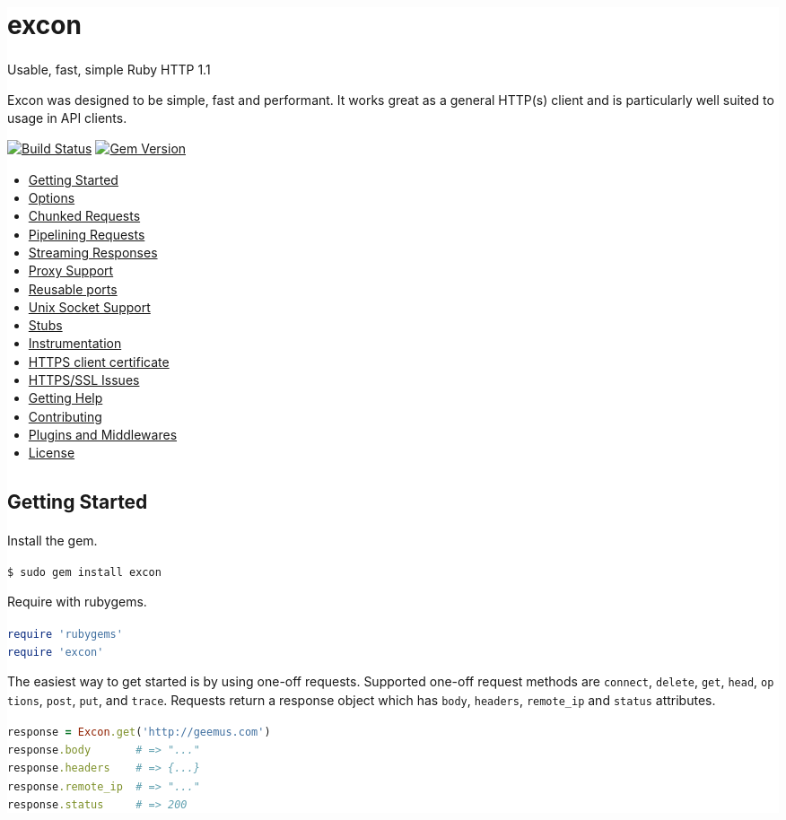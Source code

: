 # excon

Usable, fast, simple Ruby HTTP 1.1

Excon was designed to be simple, fast and performant. It works great as a general HTTP(s) client and is particularly well suited to usage in API clients.

[![Build Status](https://github.com/excon/excon/actions/workflows/ruby.yml/badge.svg)](https://github.com/excon/excon/actions/workflows/ruby.yml)
[![Gem Version](https://badge.fury.io/rb/excon.svg)](https://badge.fury.io/rb/excon)

* [Getting Started](#getting-started)
* [Options](#options)
* [Chunked Requests](#chunked-requests)
* [Pipelining Requests](#pipelining-requests)
* [Streaming Responses](#streaming-responses)
* [Proxy Support](#proxy-support)
* [Reusable ports](#reusable-ports)
* [Unix Socket Support](#unix-socket-support)
* [Stubs](#stubs)
* [Instrumentation](#instrumentation)
* [HTTPS client certificate](#https-client-certificate)
* [HTTPS/SSL Issues](#httpsssl-issues)
* [Getting Help](#getting-help)
* [Contributing](#contributing)
* [Plugins and Middlewares](#plugins-and-middlewares)
* [License](#license)

## Getting Started

Install the gem.

```
$ sudo gem install excon
```

Require with rubygems.

```ruby
require 'rubygems'
require 'excon'
```

The easiest way to get started is by using one-off requests. Supported one-off request methods are `connect`, `delete`, `get`, `head`, `options`, `post`, `put`, and `trace`. Requests return a response object which has `body`, `headers`, `remote_ip` and `status` attributes.

```ruby
response = Excon.get('http://geemus.com')
response.body       # => "..."
response.headers    # => {...}
response.remote_ip  # => "..."
response.status     # => 200
```
